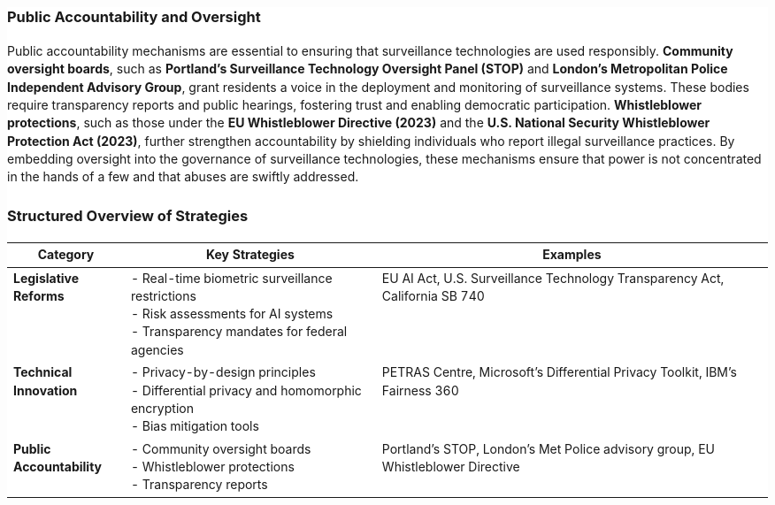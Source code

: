 ### Public Accountability and Oversight  
Public accountability mechanisms are essential to ensuring that surveillance technologies are used responsibly. **Community oversight boards**, such as **Portland’s Surveillance Technology Oversight Panel (STOP)** and **London’s Metropolitan Police Independent Advisory Group**, grant residents a voice in the deployment and monitoring of surveillance systems. These bodies require transparency reports and public hearings, fostering trust and enabling democratic participation. **Whistleblower protections**, such as those under the **EU Whistleblower Directive (2023)** and the **U.S. National Security Whistleblower Protection Act (2023)**, further strengthen accountability by shielding individuals who report illegal surveillance practices. By embedding oversight into the governance of surveillance technologies, these mechanisms ensure that power is not concentrated in the hands of a few and that abuses are swiftly addressed.  

### Structured Overview of Strategies  
| **Category**               | **Key Strategies**                                                                 | **Examples**                                                                 |
|----------------------------|-----------------------------------------------------------------------------------|-----------------------------------------------------------------------------|
| **Legislative Reforms**    | - Real-time biometric surveillance restrictions<br>- Risk assessments for AI systems<br>- Transparency mandates for federal agencies | EU AI Act, U.S. Surveillance Technology Transparency Act, California SB 740 |
| **Technical Innovation**   | - Privacy-by-design principles<br>- Differential privacy and homomorphic encryption<br>- Bias mitigation tools | PETRAS Centre, Microsoft’s Differential Privacy Toolkit, IBM’s Fairness 360 |
| **Public Accountability**  | - Community oversight boards<br>- Whistleblower protections<br>- Transparency reports | Portland’s STOP, London’s Met Police advisory group, EU Whistleblower Directive |

